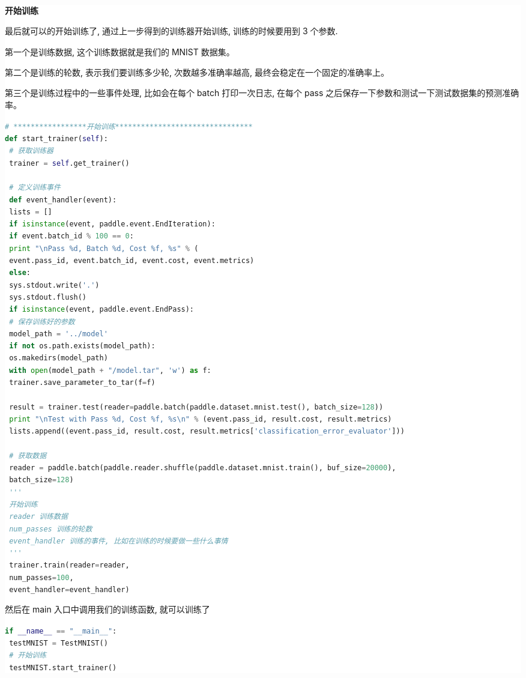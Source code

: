 **开始训练**

最后就可以的开始训练了, 通过上一步得到的训练器开始训练, 训练的时候要用到 3 个参数. 

第一个是训练数据, 这个训练数据就是我们的 MNIST 数据集。

第二个是训练的轮数, 表示我们要训练多少轮, 次数越多准确率越高, 最终会稳定在一个固定的准确率上。

第三个是训练过程中的一些事件处理, 比如会在每个 batch 打印一次日志, 在每个 pass 之后保存一下参数和测试一下测试数据集的预测准确率。

```py
# *****************开始训练********************************
def start_trainer(self):
 # 获取训练器
 trainer = self.get_trainer()

 # 定义训练事件
 def event_handler(event):
 lists = []
 if isinstance(event, paddle.event.EndIteration):
 if event.batch_id % 100 == 0:
 print "\nPass %d, Batch %d, Cost %f, %s" % (
 event.pass_id, event.batch_id, event.cost, event.metrics)
 else:
 sys.stdout.write('.')
 sys.stdout.flush()
 if isinstance(event, paddle.event.EndPass):
 # 保存训练好的参数
 model_path = '../model'
 if not os.path.exists(model_path):
 os.makedirs(model_path)
 with open(model_path + "/model.tar", 'w') as f:
 trainer.save_parameter_to_tar(f=f)

 result = trainer.test(reader=paddle.batch(paddle.dataset.mnist.test(), batch_size=128))
 print "\nTest with Pass %d, Cost %f, %s\n" % (event.pass_id, result.cost, result.metrics)
 lists.append((event.pass_id, result.cost, result.metrics['classification_error_evaluator']))

 # 获取数据
 reader = paddle.batch(paddle.reader.shuffle(paddle.dataset.mnist.train(), buf_size=20000),
 batch_size=128)
 '''
 开始训练
 reader 训练数据
 num_passes 训练的轮数
 event_handler 训练的事件, 比如在训练的时候要做一些什么事情
 '''
 trainer.train(reader=reader,
 num_passes=100,
 event_handler=event_handler) 
```

然后在 main 入口中调用我们的训练函数, 就可以训练了

```py
if __name__ == "__main__":
 testMNIST = TestMNIST()
 # 开始训练
 testMNIST.start_trainer() 
```
